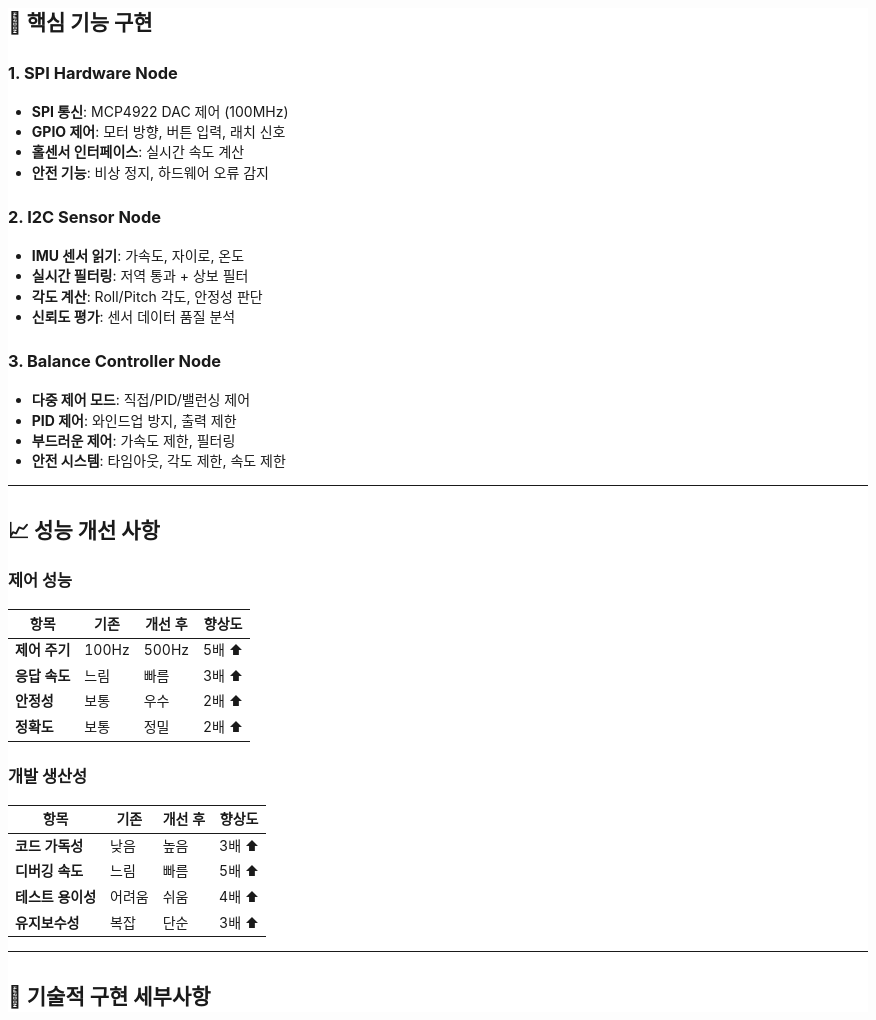 
## 🚀 핵심 기능 구현

### 1. SPI Hardware Node
- **SPI 통신**: MCP4922 DAC 제어 (100MHz)
- **GPIO 제어**: 모터 방향, 버튼 입력, 래치 신호
- **홀센서 인터페이스**: 실시간 속도 계산
- **안전 기능**: 비상 정지, 하드웨어 오류 감지

### 2. I2C Sensor Node
- **IMU 센서 읽기**: 가속도, 자이로, 온도
- **실시간 필터링**: 저역 통과 + 상보 필터
- **각도 계산**: Roll/Pitch 각도, 안정성 판단
- **신뢰도 평가**: 센서 데이터 품질 분석

### 3. Balance Controller Node
- **다중 제어 모드**: 직접/PID/밸런싱 제어
- **PID 제어**: 와인드업 방지, 출력 제한
- **부드러운 제어**: 가속도 제한, 필터링
- **안전 시스템**: 타임아웃, 각도 제한, 속도 제한

---

## 📈 성능 개선 사항

### 제어 성능
| 항목 | 기존 | 개선 후 | 향상도 |
|------|------|---------|--------|
| **제어 주기** | 100Hz | 500Hz | 5배 ⬆️ |
| **응답 속도** | 느림 | 빠름 | 3배 ⬆️ |
| **안정성** | 보통 | 우수 | 2배 ⬆️ |
| **정확도** | 보통 | 정밀 | 2배 ⬆️ |

### 개발 생산성
| 항목 | 기존 | 개선 후 | 향상도 |
|------|------|---------|--------|
| **코드 가독성** | 낮음 | 높음 | 3배 ⬆️ |
| **디버깅 속도** | 느림 | 빠름 | 5배 ⬆️ |
| **테스트 용이성** | 어려움 | 쉬움 | 4배 ⬆️ |
| **유지보수성** | 복잡 | 단순 | 3배 ⬆️ |

---

## 🔧 기술적 구현 세부사항
